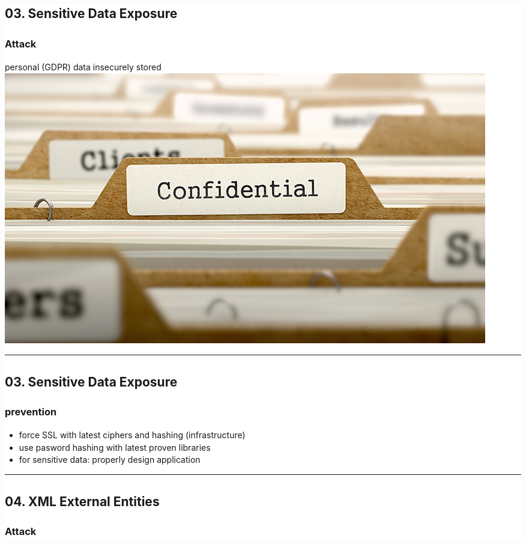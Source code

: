 
## 03. Sensitive Data Exposure

### Attack

personal (GDPR) data insecurely stored
![](images/03.png)

---

## 03. Sensitive Data Exposure

### prevention

* force SSL with latest ciphers and hashing (infrastructure)
* use pasword hashing with latest proven libraries
* for sensitive data: properly design application

---

## 04. XML External Entities

### Attack
